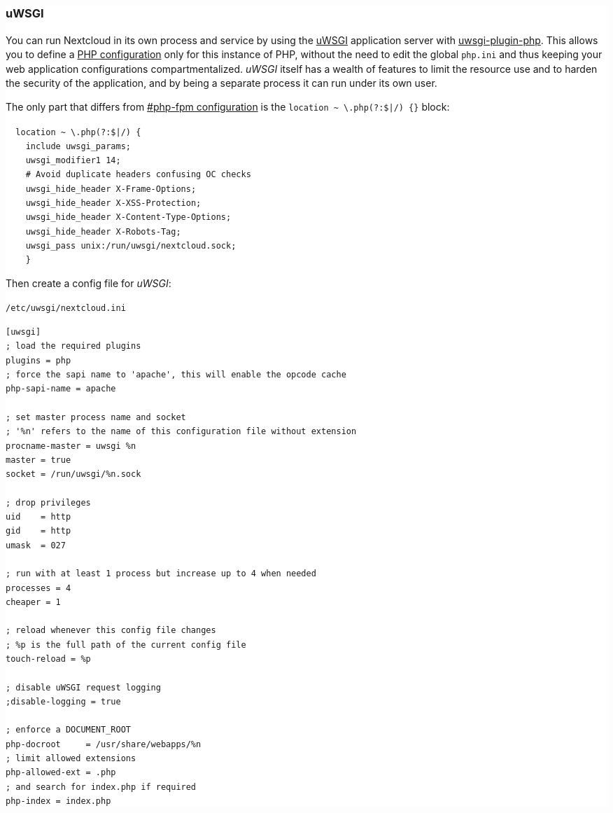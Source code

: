 ### uWSGI

You can run Nextcloud in its own process and service by using the [uWSGI](/index.php/UWSGI "UWSGI") application server with [uwsgi-plugin-php](https://www.archlinux.org/packages/?name=uwsgi-plugin-php). This allows you to define a [PHP configuration](/index.php/PHP#Configuration "PHP") only for this instance of PHP, without the need to edit the global `php.ini` and thus keeping your web application configurations compartmentalized. *uWSGI* itself has a wealth of features to limit the resource use and to harden the security of the application, and by being a separate process it can run under its own user.

The only part that differs from [#php-fpm configuration](#php-fpm_configuration) is the `location ~ \.php(?:$|/) {}` block:

```
  location ~ \.php(?:$|/) {
    include uwsgi_params;
    uwsgi_modifier1 14;
    # Avoid duplicate headers confusing OC checks
    uwsgi_hide_header X-Frame-Options;
    uwsgi_hide_header X-XSS-Protection;
    uwsgi_hide_header X-Content-Type-Options;
    uwsgi_hide_header X-Robots-Tag;
    uwsgi_pass unix:/run/uwsgi/nextcloud.sock;
    }

```

Then create a config file for *uWSGI*:

 `/etc/uwsgi/nextcloud.ini` 
```
[uwsgi]
; load the required plugins
plugins = php
; force the sapi name to 'apache', this will enable the opcode cache  
php-sapi-name = apache

; set master process name and socket
; '%n' refers to the name of this configuration file without extension
procname-master = uwsgi %n
master = true
socket = /run/uwsgi/%n.sock

; drop privileges
uid    = http
gid    = http
umask  = 027

; run with at least 1 process but increase up to 4 when needed
processes = 4
cheaper = 1

; reload whenever this config file changes
; %p is the full path of the current config file
touch-reload = %p

; disable uWSGI request logging
;disable-logging = true

; enforce a DOCUMENT_ROOT
php-docroot     = /usr/share/webapps/%n
; limit allowed extensions
php-allowed-ext = .php
; and search for index.php if required
php-index = index.php

```